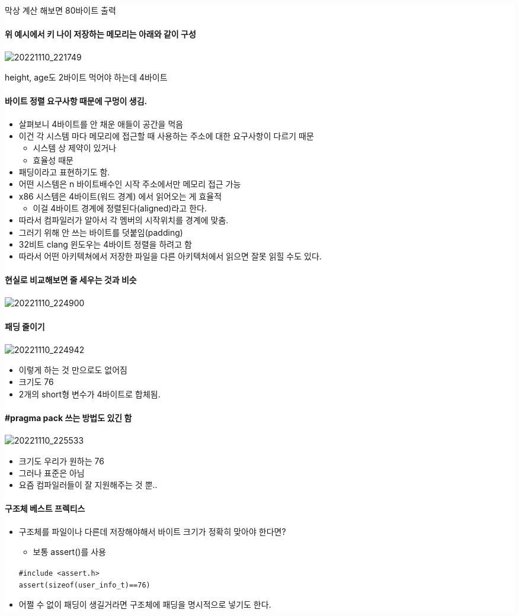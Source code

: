 막상 계산 해보면 80바이트 출력

#### 위 예시에서 키 나이 저장하는 메모리는 아래와 같이 구성

![20221110_221749](https://user-images.githubusercontent.com/37941513/201102759-d5901a6c-0387-4443-a0dc-ca27141a1acb.png)

height, age도 2바이트 먹어야 하는데 4바이트

#### 바이트 정렬 요구사항 때문에 구멍이 생김.

- 살펴보니 4바이트를 안 채운 애들이 공간을 먹음
- 이건 각 시스템 마다 메모리에 접근할 때 사용하는 주소에 대한 요구사항이 다르기 때문
  - 시스템 상 제약이 있거나
  - 효율성 때문
- 패딩이라고 표현하기도 함.
- 어떤 시스템은 n 바이트배수인 시작 주소에서만 메모리 접근 가능
- x86 시스템은 4바이트(워드 경계) 에서 읽어오는 게 효율적
  - 이걸 4바이트 경계에 정렬된다(aligned)라고 한다.
- 따라서 컴파일러가 알아서 각 멤버의 시작위치를 경계에 맞춤.
- 그러기 위해 안 쓰는 바이트를 덧붙임(padding)
- 32비트 clang 윈도우는 4바이트 정렬을 하려고 함
- 따라서 어떤 아키텍쳐에서 저장한 파일을 다른 아키텍처에서 읽으면 잘못 읽힐 수도 있다.

#### 현실로 비교해보면 줄 세우는 것과 비슷

![20221110_224900](https://user-images.githubusercontent.com/37941513/201108808-c5c571d8-59fa-4a3b-b7ab-bb752d749829.png)

#### 패딩 줄이기

![20221110_224942](https://user-images.githubusercontent.com/37941513/201108946-994c5dc9-0f38-480d-b4f4-cdbc3695fd45.png)

- 이렇게 하는 것 만으로도 없어짐
- 크기도 76
- 2개의 short형 변수가 4바이트로 합체됨.

#### #pragma pack 쓰는 방법도 있긴 함

![20221110_225533](https://user-images.githubusercontent.com/37941513/201110301-035852d9-3057-4dd2-8945-3eae8edc966e.png)

- 크기도 우리가 원하는 76
- 그러나 표준은 아님
- 요즘 컴파일러들이 잘 지원해주는 것 뿐..

#### 구조체 베스트 프렉티스

- 구조체를 파일이나 다른데 저장해야해서 바이트 크기가 정확히 맞아야 한다면?

  - 보통 assert()를 사용

  ```
  #include <assert.h>
  assert(sizeof(user_info_t)==76)
  ```

- 어쩔 수 없이 패딩이 생길거라면 구조체에 패딩을 명시적으로 넣기도 한다.
